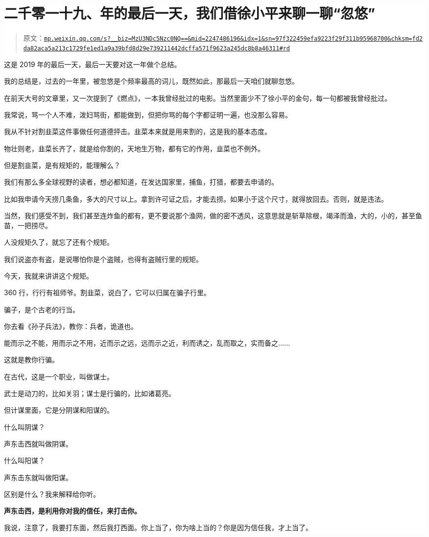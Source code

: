 # 二千零一十九、年的最后一天，我们借徐小平来聊一聊“忽悠”

> 原文：[`mp.weixin.qq.com/s?__biz=MzU3NDc5Nzc0NQ==&mid=2247486196&idx=1&sn=97f322459efa9223f29f311b95968700&chksm=fd2da82aca5a213c1729fe1ed1a9a39bfd8d29e739211442dcffa571f9623a245dc8b8a46311#rd`](http://mp.weixin.qq.com/s?__biz=MzU3NDc5Nzc0NQ==&mid=2247486196&idx=1&sn=97f322459efa9223f29f311b95968700&chksm=fd2da82aca5a213c1729fe1ed1a9a39bfd8d29e739211442dcffa571f9623a245dc8b8a46311#rd)

这是 2019 年的最后一天，最后一天要对这一年做个总结。

我的总结是，过去的一年里，被忽悠是个频率最高的词儿，既然如此，那最后一天咱们就聊忽悠。

在前天大号的文章里，又一次提到了《燃点》，一本我曾经批过的电影。当然里面少不了徐小平的金句，每一句都被我曾经批过。

我常说，骂一个人不难，泼妇骂街，都能做到，但把你骂的每个字都证明一遍，也没那么容易。

我从不针对割韭菜这件事做任何道德抨击。韭菜本来就是用来割的，这是我的基本态度。

物壮则老，韭菜长齐了，就是给你割的，天地生万物，都有它的作用，韭菜也不例外。

但是割韭菜，是有规矩的，能理解么？

我们有那么多全球视野的读者，想必都知道，在发达国家里，捕鱼，打猎，都要去申请的。

比如我申请今天捞几条鱼，多大的尺寸以上。拿到许可证之后，才能去捞。如果小于这个尺寸，就得放回去。否则，就是违法。

当然，我们感受不到，我们甚至连炸鱼的都有，更不要说那个渔网，做的密不透风，这意思就是斩草除根，竭泽而渔，大的，小的，甚至鱼苗，一把捞尽。

人没规矩久了，就忘了还有个规矩。

我们说盗亦有盗，是说哪怕你是个盗贼，也得有盗贼行里的规矩。

今天，我就来讲讲这个规矩。

360 行，行行有祖师爷。割韭菜，说白了，它可以归属在骗子行里。

骗子，是个古老的行当。

你去看《孙子兵法》，教你：兵者，诡道也。

能而示之不能，用而示之不用，近而示之远，远而示之近，利而诱之，乱而取之，实而备之......

这就是教你行骗。

在古代，这是一个职业，叫做谋士。

武士是动刀的，比如关羽；谋士是行骗的，比如诸葛亮。

但计谋里面，它是分阴谋和阳谋的。

什么叫阴谋？

声东击西就叫做阴谋。

什么叫阳谋？

声东击东就叫做阳谋。

区别是什么？我来解释给你听。

**声东击西，是利用你对我的信任，来打击你。**

我说，注意了，我要打东面，然后我打西面。你上当了，你为啥上当的？你是因为信任我，才上当了。
